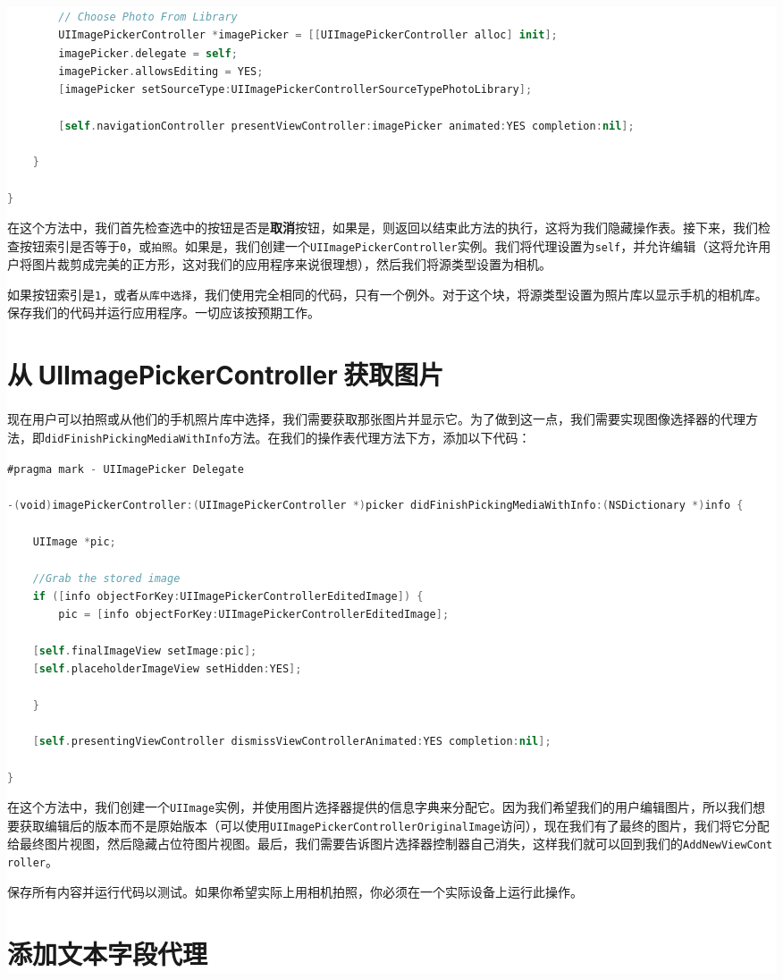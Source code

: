 ```swift
        // Choose Photo From Library
        UIImagePickerController *imagePicker = [[UIImagePickerController alloc] init];
        imagePicker.delegate = self;
        imagePicker.allowsEditing = YES;
        [imagePicker setSourceType:UIImagePickerControllerSourceTypePhotoLibrary];

        [self.navigationController presentViewController:imagePicker animated:YES completion:nil];

    }

}
```

在这个方法中，我们首先检查选中的按钮是否是**取消**按钮，如果是，则返回以结束此方法的执行，这将为我们隐藏操作表。接下来，我们检查按钮索引是否等于`0`，或`拍照`。如果是，我们创建一个`UIImagePickerController`实例。我们将代理设置为`self`，并允许编辑（这将允许用户将图片裁剪成完美的正方形，这对我们的应用程序来说很理想），然后我们将源类型设置为相机。

如果按钮索引是`1`，或者`从库中选择`，我们使用完全相同的代码，只有一个例外。对于这个块，将源类型设置为照片库以显示手机的相机库。保存我们的代码并运行应用程序。一切应该按预期工作。

# 从 UIImagePickerController 获取图片

现在用户可以拍照或从他们的手机照片库中选择，我们需要获取那张图片并显示它。为了做到这一点，我们需要实现图像选择器的代理方法，即`didFinishPickingMediaWithInfo`方法。在我们的操作表代理方法下方，添加以下代码：

```swift
#pragma mark - UIImagePicker Delegate

-(void)imagePickerController:(UIImagePickerController *)picker didFinishPickingMediaWithInfo:(NSDictionary *)info {

    UIImage *pic;

    //Grab the stored image
    if ([info objectForKey:UIImagePickerControllerEditedImage]) {
        pic = [info objectForKey:UIImagePickerControllerEditedImage];

    [self.finalImageView setImage:pic];
    [self.placeholderImageView setHidden:YES];

    }

    [self.presentingViewController dismissViewControllerAnimated:YES completion:nil];

}
```

在这个方法中，我们创建一个`UIImage`实例，并使用图片选择器提供的信息字典来分配它。因为我们希望我们的用户编辑图片，所以我们想要获取编辑后的版本而不是原始版本（可以使用`UIImagePickerControllerOriginalImage`访问），现在我们有了最终的图片，我们将它分配给最终图片视图，然后隐藏占位符图片视图。最后，我们需要告诉图片选择器控制器自己消失，这样我们就可以回到我们的`AddNewViewController`。

保存所有内容并运行代码以测试。如果你希望实际上用相机拍照，你必须在一个实际设备上运行此操作。

# 添加文本字段代理
